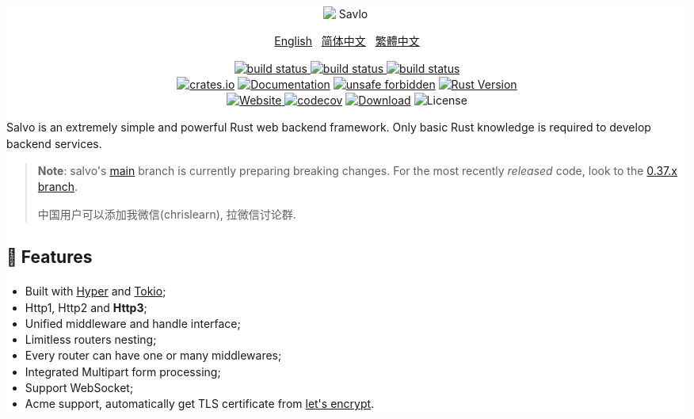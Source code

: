 <div align="center">
<p><img alt="Savlo" width="132" style="max-width:40%;min-width:60px;" src="https://salvo.rs/images/logo-text.svg" /></p>
<p>
    <a href="https://github.com/salvo-rs/salvo/blob/main/README.md">English</a>&nbsp;&nbsp;
    <a href="https://github.com/salvo-rs/salvo/blob/main/README.zh-hans.md">简体中文</a>&nbsp;&nbsp;
    <a href="https://github.com/salvo-rs/salvo/blob/main/README.zh-hant.md">繁體中文</a>
</p>
<p>
<a href="https://github.com/salvo-rs/salvo/actions">
    <img alt="build status" src="https://github.com/salvo-rs/salvo/workflows/ci-linux/badge.svg?branch=main&event=push" />
</a>
<a href="https://github.com/salvo-rs/salvo/actions">
    <img alt="build status" src="https://github.com/salvo-rs/salvo/workflows/ci-macos/badge.svg?branch=main&event=push" />
</a>
<a href="https://github.com/salvo-rs/salvo/actions">
    <img alt="build status" src="https://github.com/salvo-rs/salvo/workflows/ci-windows/badge.svg?branch=main&event=push" />
</a>
<br>
<a href="https://crates.io/crates/salvo"><img alt="crates.io" src="https://img.shields.io/crates/v/salvo" /></a>
<a href="https://docs.rs/salvo"><img alt="Documentation" src="https://docs.rs/salvo/badge.svg" /></a>
<a href="https://github.com/rust-secure-code/safety-dance/"><img alt="unsafe forbidden" src="https://img.shields.io/badge/unsafe-forbidden-success.svg" /></a>
<a href="https://blog.rust-lang.org/2022/09/22/Rust-1.64.0.html"><img alt="Rust Version" src="https://img.shields.io/badge/rust-1.64%2B-blue" /></a>
<br>
<a href="https://salvo.rs">
    <img alt="Website" src="https://img.shields.io/badge/https-salvo.rs-%23f00" />
</a>
<a href="https://codecov.io/gh/salvo-rs/salvo"><img alt="codecov" src="https://codecov.io/gh/salvo-rs/salvo/branch/main/graph/badge.svg" /></a>
<a href="https://crates.io/crates/salvo"><img alt="Download" src="https://img.shields.io/crates/d/salvo.svg" /></a>
<img alt="License" src="https://img.shields.io/crates/l/salvo.svg" />
</p>
</div>

Salvo is an extremely simple and powerful Rust web backend framework. Only basic Rust knowledge is required to develop backend services.

> **Note**: salvo's [main](https://github.com/salvo-rs/salvo) branch is
> currently preparing breaking changes. For the most recently *released* code,
> look to the [0.37.x branch](https://github.com/salvo-rs/salvo/tree/v0.37.x).
> 
> 中国用户可以添加我微信(chrislearn), 拉微信讨论群.

## 🎯 Features
   - Built with [Hyper](https://crates.io/crates/hyper) and [Tokio](https://crates.io/crates/tokio);
   - Http1, Http2 and **Http3**;
   - Unified middleware and handle interface;
   - Limitless routers nesting;
   - Every router can have one or many middlewares;
   - Integrated Multipart form processing;
   - Support WebSocket;
   - Acme support, automatically get TLS certificate from [let's encrypt](https://letsencrypt.org/).
